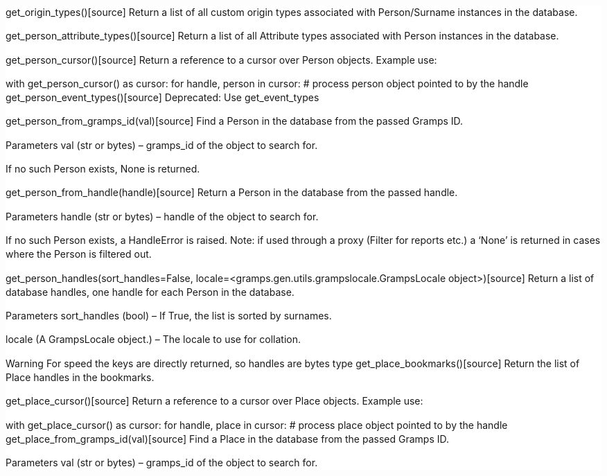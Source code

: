 get_origin_types()[source]
Return a list of all custom origin types associated with Person/Surname instances in the database.

get_person_attribute_types()[source]
Return a list of all Attribute types associated with Person instances in the database.

get_person_cursor()[source]
Return a reference to a cursor over Person objects. Example use:

with get_person_cursor() as cursor:
    for handle, person in cursor:
        # process person object pointed to by the handle
get_person_event_types()[source]
Deprecated: Use get_event_types

get_person_from_gramps_id(val)[source]
Find a Person in the database from the passed Gramps ID.

Parameters
val (str or bytes) – gramps_id of the object to search for.

If no such Person exists, None is returned.

get_person_from_handle(handle)[source]
Return a Person in the database from the passed handle.

Parameters
handle (str or bytes) – handle of the object to search for.

If no such Person exists, a HandleError is raised. Note: if used through a proxy (Filter for reports etc.) a ‘None’ is returned in cases where the Person is filtered out.

get_person_handles(sort_handles=False, locale=<gramps.gen.utils.grampslocale.GrampsLocale object>)[source]
Return a list of database handles, one handle for each Person in the database.

Parameters
sort_handles (bool) – If True, the list is sorted by surnames.

locale (A GrampsLocale object.) – The locale to use for collation.

Warning For speed the keys are directly returned, so handles are bytes type
get_place_bookmarks()[source]
Return the list of Place handles in the bookmarks.

get_place_cursor()[source]
Return a reference to a cursor over Place objects. Example use:

with get_place_cursor() as cursor:
    for handle, place in cursor:
        # process place object pointed to by the handle
get_place_from_gramps_id(val)[source]
Find a Place in the database from the passed Gramps ID.

Parameters
val (str or bytes) – gramps_id of the object to search for.
